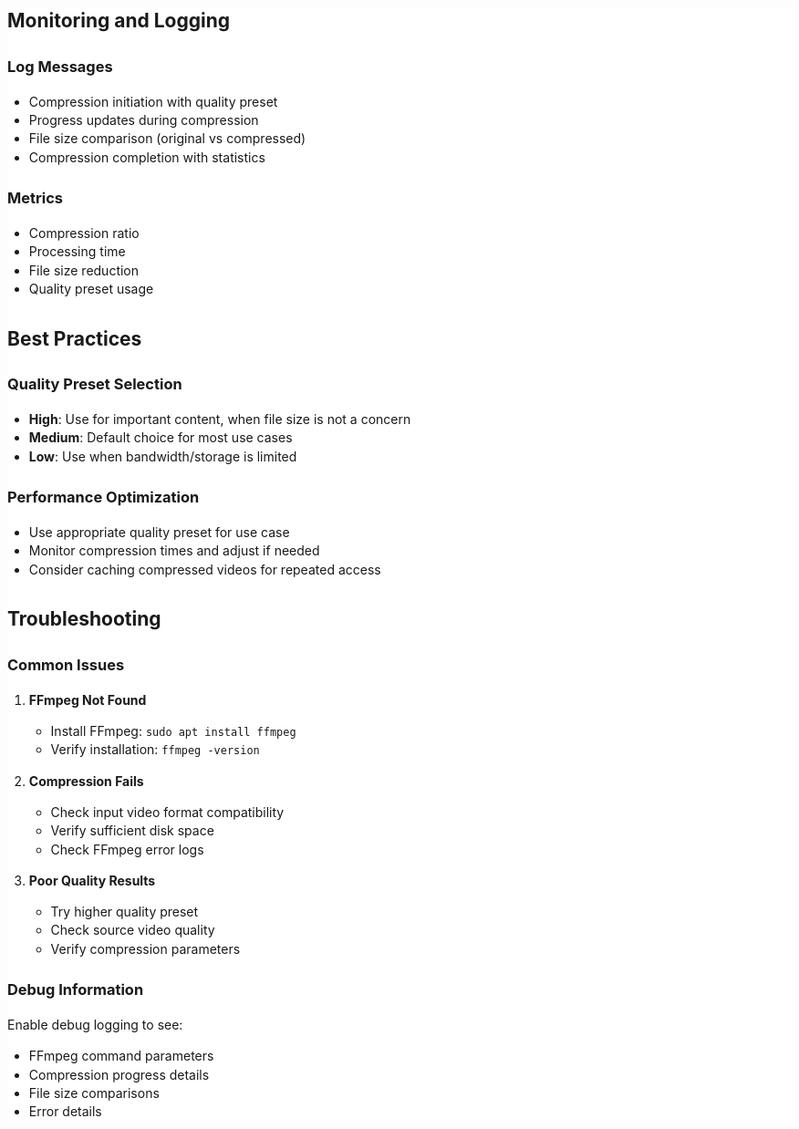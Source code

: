 ## Monitoring and Logging

### Log Messages

- Compression initiation with quality preset
- Progress updates during compression
- File size comparison (original vs compressed)
- Compression completion with statistics

### Metrics

- Compression ratio
- Processing time
- File size reduction
- Quality preset usage

## Best Practices

### Quality Preset Selection

- **High**: Use for important content, when file size is not a concern
- **Medium**: Default choice for most use cases
- **Low**: Use when bandwidth/storage is limited

### Performance Optimization

- Use appropriate quality preset for use case
- Monitor compression times and adjust if needed
- Consider caching compressed videos for repeated access

## Troubleshooting

### Common Issues

1. **FFmpeg Not Found**
   - Install FFmpeg: `sudo apt install ffmpeg`
   - Verify installation: `ffmpeg -version`

2. **Compression Fails**
   - Check input video format compatibility
   - Verify sufficient disk space
   - Check FFmpeg error logs

3. **Poor Quality Results**
   - Try higher quality preset
   - Check source video quality
   - Verify compression parameters

### Debug Information

Enable debug logging to see:
- FFmpeg command parameters
- Compression progress details
- File size comparisons
- Error details
